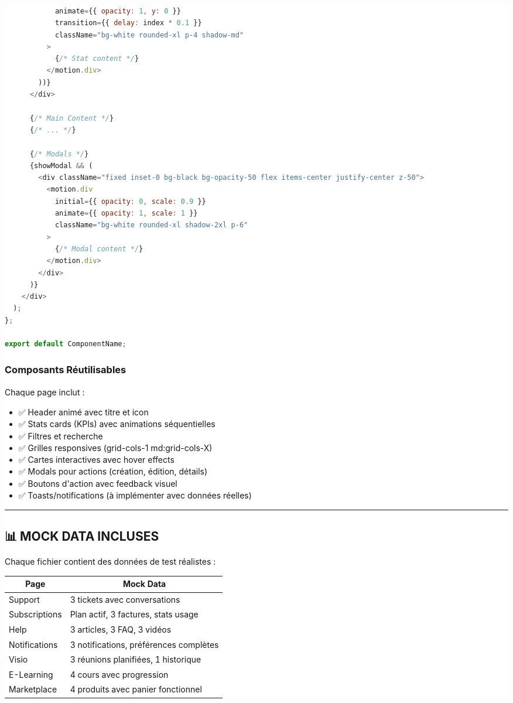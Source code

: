 ```javascript
            animate={{ opacity: 1, y: 0 }}
            transition={{ delay: index * 0.1 }}
            className="bg-white rounded-xl p-4 shadow-md"
          >
            {/* Stat content */}
          </motion.div>
        ))}
      </div>

      {/* Main Content */}
      {/* ... */}

      {/* Modals */}
      {showModal && (
        <div className="fixed inset-0 bg-black bg-opacity-50 flex items-center justify-center z-50">
          <motion.div
            initial={{ opacity: 0, scale: 0.9 }}
            animate={{ opacity: 1, scale: 1 }}
            className="bg-white rounded-xl shadow-2xl p-6"
          >
            {/* Modal content */}
          </motion.div>
        </div>
      )}
    </div>
  );
};

export default ComponentName;
```

### **Composants Réutilisables**

Chaque page inclut :
- ✅ Header animé avec titre et icon
- ✅ Stats cards (KPIs) avec animations séquentielles
- ✅ Filtres et recherche
- ✅ Grilles responsives (grid-cols-1 md:grid-cols-X)
- ✅ Cartes interactives avec hover effects
- ✅ Modals pour actions (création, édition, détails)
- ✅ Boutons d'action avec feedback visuel
- ✅ Toasts/notifications (à implémenter avec données réelles)

---

## 📊 MOCK DATA INCLUSES

Chaque fichier contient des données de test réalistes :

| Page | Mock Data |
|------|-----------|
| Support | 3 tickets avec conversations |
| Subscriptions | Plan actif, 3 factures, stats usage |
| Help | 3 articles, 3 FAQ, 3 vidéos |
| Notifications | 3 notifications, préférences complètes |
| Visio | 3 réunions planifiées, 1 historique |
| E-Learning | 4 cours avec progression |
| Marketplace | 4 produits avec panier fonctionnel |